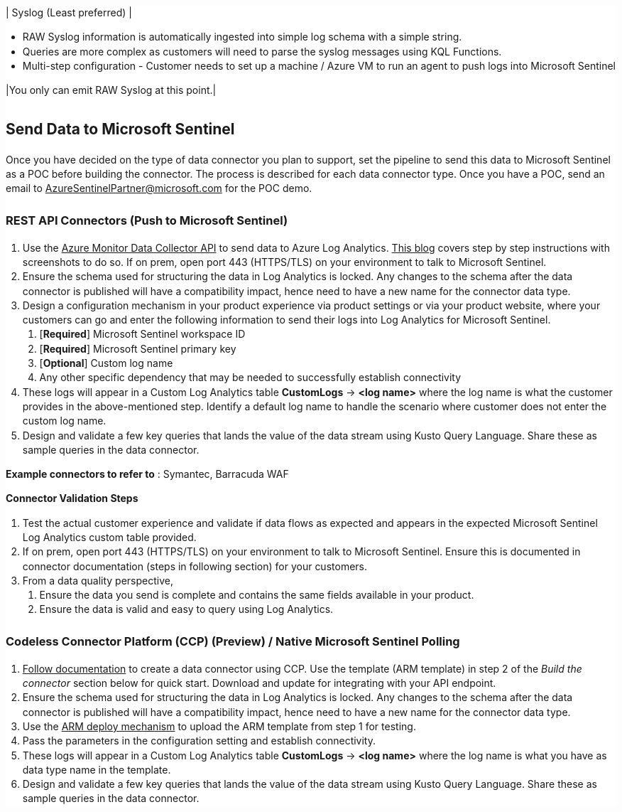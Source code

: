 | Syslog (Least preferred) | <ul><li>RAW Syslog information is automatically ingested into simple log schema with a simple string.</li><li>	Queries are more complex as customers will need to parse the syslog messages using KQL Functions.</li><li>Multi-step configuration - Customer needs to set up a machine / Azure VM to run an agent to push logs into Microsoft Sentinel </li></ul>|You only can emit RAW Syslog at this point.|

## Send Data to Microsoft Sentinel

Once you have decided on the type of data connector you plan to support, set the pipeline to send this data to Microsoft Sentinel as a POC before building the connector.  The process is described for each data connector type. Once you have a POC, send an email to [AzureSentinelPartner@microsoft.com](mailto:AzureSentinelPartner@microsoft.com) for the POC demo.

### REST API Connectors (Push to Microsoft Sentinel)

1. Use the [Azure Monitor Data Collector API](https://docs.microsoft.com/azure/azure-monitor/platform/data-collector-api) to send data to Azure Log Analytics. [This blog](https://zimmergren.net/building-custom-data-collectors-for-azure-log-analytics/) covers step by step instructions with screenshots to do so. If on prem, open port 443 (HTTPS/TLS) on your environment to talk to Microsoft Sentinel.
2. Ensure the schema used for structuring the data in Log Analytics is locked. Any changes to the schema after the data connector is published will have a compatibility impact, hence need to have a new name for the connector data type.
3. Design a configuration mechanism in your product experience via product settings or via your product website, where your customers can go and enter the following information to send their logs into Log Analytics for Microsoft Sentinel.
    1. [**Required**] Microsoft Sentinel workspace ID
    1. [**Required**] Microsoft Sentinel primary key
    1. [**Optional**] Custom log name
    1. Any other specific dependency that may be needed to successfully establish connectivity
4. These logs will appear in a Custom Log Analytics table **CustomLogs** -> **&lt;log name&gt;** where the log name is what the customer provides in the above-mentioned step. Identify a default log name to handle the scenario where customer does not enter the custom log name.
5. Design and validate a few key queries that lands the value of the data stream using Kusto Query Language. Share these as sample queries in the data connector.

**Example connectors to refer to** : Symantec, Barracuda WAF

**Connector Validation Steps**

1. Test the actual customer experience and validate if data flows as expected and appears in the expected Microsoft Sentinel Log Analytics custom table provided.
2. If on prem, open port 443 (HTTPS/TLS) on your environment to talk to Microsoft Sentinel. Ensure this is documented in connector documentation (steps in following section) for your customers.
3. From a data quality perspective,
    1. Ensure the data you send is complete and contains the same fields available in your product.
    2. Ensure the data is valid and easy to query using Log Analytics.

### Codeless Connector Platform (CCP) (Preview) / Native Microsoft Sentinel Polling  

1. [Follow documentation](https://docs.microsoft.com/azure/sentinel/create-codeless-connector?tabs=deploy-via-arm-template%2Cconnect-via-the-azure-portal) to create a data connector using CCP. Use the template (ARM template) in step 2 of the *Build the connector* section below for quick start. Download and update for integrating with your API endpoint. 
2. Ensure the schema used for structuring the data in Log Analytics is locked. Any changes to the schema after the data connector is published will have a compatibility impact, hence need to have a new name for the connector data type.
3. Use the [ARM deploy mechanism](https://docs.microsoft.com/azure/azure-resource-manager/templates/quickstart-create-templates-use-the-portal) to upload the ARM template from step 1 for testing. 
4. Pass the parameters in the configuration setting and establish connectivity. 
5. These logs will appear in a Custom Log Analytics table **CustomLogs** -> **&lt;log name&gt;** where the log name is what you have as data type name in the template.  
5. Design and validate a few key queries that lands the value of the data stream using Kusto Query Language. Share these as sample queries in the data connector.
